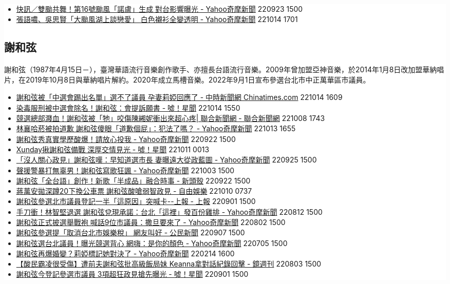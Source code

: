 - [快訊／雙颱共舞！第16號颱風「諾盧」生成 對台影響曝光 - Yahoo奇摩新聞](https://tw.news.yahoo.com/%E5%BF%AB%E8%A8%8A-%E9%9B%99%E9%A2%B1%E5%85%B1%E8%88%9E-%E7%AC%AC16%E8%99%9F%E9%A2%B1%E9%A2%A8-%E8%AB%BE%E7%9B%A7-%E7%94%9F%E6%88%90-073600270.html "快訊／雙颱共舞！第16號颱風「諾盧」生成 對台影響曝光 - Yahoo奇摩新聞") 220923 1500
- [張語噥、吳思賢「大颱風湖上談戀愛」 白色襯衫全變透明 - Yahoo奇摩新聞](https://tw.news.yahoo.com/%E5%BC%B5%E8%AA%9E%E5%99%A5%E3%80%81%E5%90%B3%E6%80%9D%E8%B3%A2%E3%80%8C%E5%A4%A7%E9%A2%B1%E9%A2%A8%E6%B9%96%E4%B8%8A%E8%AB%87%E6%88%80%E6%84%9B%E3%80%8D-%E7%99%BD%E8%89%B2%E8%A5%AF%E8%A1%AB%E5%85%A8%E8%AE%8A%E9%80%8F%E6%98%8E-090128861.html "張語噥、吳思賢「大颱風湖上談戀愛」 白色襯衫全變透明 - Yahoo奇摩新聞") 221014 1701

## 謝和弦

謝和弦（1987年4月15日－），臺灣華語流行音樂創作歌手、亦擅長台語流行音樂。2009年曾加盟亞神音樂，於2014年1月8日改加盟華納唱片，在2019年10月8日與華納唱片解約。2020年成立馬槽音樂。2022年9月1日宣布參選台北市中正萬華區市議員。


- [謝和弦被「中選會踢出名單」選不了議員 孕妻莉婭回應了 - 中時新聞網 Chinatimes.com](https://www.chinatimes.com/realtimenews/20221014003591-260404 "謝和弦被「中選會踢出名單」選不了議員 孕妻莉婭回應了 - 中時新聞網 Chinatimes.com") 221014 1609
- [染毒服刑被中選會除名！謝和弦：會提訴願書 - 噓！星聞](https://stars.udn.com/star/story/10092/6686833 "染毒服刑被中選會除名！謝和弦：會提訴願書 - 噓！星聞") 221014 1550
- [競選總部濺血！謝和弦被「牠」咬傷陳緗妮衝出來超心疼| 聯合新聞網 - 聯合新聞網](https://udn.com/news/story/122682/6672404 "競選總部濺血！謝和弦被「牠」咬傷陳緗妮衝出來超心疼| 聯合新聞網 - 聯合新聞網") 221008 1743
- [林襄哈菸被拍道歉 謝和弦傻眼「道歉個屁」：犯法了嗎？ - Yahoo奇摩新聞](https://tw.news.yahoo.com/%E6%9E%97%E8%A5%84%E5%93%88%E8%8F%B8%E8%A2%AB%E6%8B%8D%E9%81%93%E6%AD%89-%E8%AC%9D%E5%92%8C%E5%BC%A6%E5%82%BB%E7%9C%BC-%E9%81%93%E6%AD%89%E5%80%8B%E5%B1%81-%E7%8A%AF%E6%B3%95%E4%BA%86%E5%97%8E-085522077.html "林襄哈菸被拍道歉 謝和弦傻眼「道歉個屁」：犯法了嗎？ - Yahoo奇摩新聞") 221013 1655
- [謝和弦秀真實學歷酸爆！請放心投我 - Yahoo奇摩新聞](https://tw.news.yahoo.com/%E8%AC%9D%E5%92%8C%E5%BC%A6%E7%A7%80%E7%9C%9F%E5%AF%A6%E5%AD%B8%E6%AD%B7%E9%85%B8%E7%88%86-%E8%AB%8B%E6%94%BE%E5%BF%83%E6%8A%95%E6%88%91-060439282.html "謝和弦秀真實學歷酸爆！請放心投我 - Yahoo奇摩新聞") 220922 1500
- [Xunday揪謝和弦備戰 深厚交情見光 - 噓！星聞](https://stars.udn.com/star/story/10092/6676507 "Xunday揪謝和弦備戰 深厚交情見光 - 噓！星聞") 221011 0013
- [「沒人關心政見」謝和弦嘆：早知道選市長 妻曝遠大從政藍圖 - Yahoo奇摩新聞](https://tw.news.yahoo.com/%E6%B2%92%E4%BA%BA%E9%97%9C%E5%BF%83%E6%94%BF%E8%A6%8B-%E8%AC%9D%E5%92%8C%E5%BC%A6%E5%98%86-%E6%97%A9%E7%9F%A5%E9%81%93%E9%81%B8%E5%B8%82%E9%95%B7-%E5%A6%BB%E6%9B%9D%E9%81%A0%E5%A4%A7%E5%BE%9E%E6%94%BF%E8%97%8D%E5%9C%96-023628730.html "「沒人關心政見」謝和弦嘆：早知道選市長 妻曝遠大從政藍圖 - Yahoo奇摩新聞") 220925 1500
- [聲援警暴打無辜男！謝和弦寫歌狂諷 - Yahoo奇摩新聞](https://tw.news.yahoo.com/%E8%81%B2%E6%8F%B4%E8%AD%A6%E6%9A%B4%E6%89%93%E7%84%A1%E8%BE%9C%E7%94%B7-%E8%AC%9D%E5%92%8C%E5%BC%A6%E5%AF%AB%E6%AD%8C%E7%8B%82%E8%AB%B7-101143215.html "聲援警暴打無辜男！謝和弦寫歌狂諷 - Yahoo奇摩新聞") 221003 1500
- [謝和弦「全台語」創作！新歌「半成品」融合時事 - 新頭殼](https://newtalk.tw/news/view/2022-09-22/820853 "謝和弦「全台語」創作！新歌「半成品」融合時事 - 新頭殼") 220922 1500
- [蔣萬安拋深蹲20下換公車票 謝和弦酸嗆弱智政見 - 自由娛樂](https://ent.ltn.com.tw/news/breakingnews/4084353 "蔣萬安拋深蹲20下換公車票 謝和弦酸嗆弱智政見 - 自由娛樂") 221010 0737
- [謝和弦參選北市議員登記一半「這原因」突喊卡--上報 - 上報](https://www.upmedia.mg/news_info.php?Type=24&SerialNo=153248 "謝和弦參選北市議員登記一半「這原因」突喊卡--上報 - 上報") 220901 1500
- [手刀衝！林智堅退選 謝和弦兌現承諾：台北「這裡」發百份雞排 - Yahoo奇摩新聞](https://tw.news.yahoo.com/%E6%89%8B%E5%88%80%E8%A1%9D-%E6%9E%97%E6%99%BA%E5%A0%85%E9%80%80%E9%81%B8-%E8%AC%9D%E5%92%8C%E5%BC%A6%E5%85%8C%E7%8F%BE%E6%89%BF%E8%AB%BE-%E5%8F%B0%E5%8C%97-%E9%80%99%E8%A3%A1-075232389.html "手刀衝！林智堅退選 謝和弦兌現承諾：台北「這裡」發百份雞排 - Yahoo奇摩新聞") 220812 1500
- [謝和弦正式披選舉戰袍 喊話9位市議員：撒旦要來了 - Yahoo奇摩新聞](https://tw.news.yahoo.com/%E8%AC%9D%E5%92%8C%E5%BC%A6%E6%AD%A3%E5%BC%8F%E6%8A%AB%E9%81%B8%E8%88%89%E6%88%B0%E8%A2%8D-%E5%96%8A%E8%A9%B19%E4%BD%8D%E5%B8%82%E8%AD%B0%E5%93%A1-%E6%92%92%E6%97%A6%E8%A6%81%E4%BE%86%E4%BA%86-001716106.html "謝和弦正式披選舉戰袍 喊話9位市議員：撒旦要來了 - Yahoo奇摩新聞") 220802 1500
- [謝和弦參選提「取消台北市娛樂稅」 網友叫好 - 公民新聞](https://www.peopo.org/news/598745 "謝和弦參選提「取消台北市娛樂稅」 網友叫好 - 公民新聞") 220907 1500
- [謝和弦選台北議員！曝光競選背心 網嗨：是你的顏色 - Yahoo奇摩新聞](https://tw.news.yahoo.com/%E8%AC%9D%E5%92%8C%E5%BC%A6%E9%81%B8%E5%8F%B0%E5%8C%97%E8%AD%B0%E5%93%A1-%E6%9B%9D%E5%85%89%E7%AB%B6%E9%81%B8%E8%83%8C%E5%BF%83-%E7%B6%B2%E5%97%A8-%E6%98%AF%E4%BD%A0%E7%9A%84%E9%A1%8F%E8%89%B2-042503552.html "謝和弦選台北議員！曝光競選背心 網嗨：是你的顏色 - Yahoo奇摩新聞") 220705 1500
- [謝和弦再爆婚變？莉婭標記她對決了 - Yahoo奇摩新聞](https://tw.news.yahoo.com/%E8%AC%9D%E5%92%8C%E5%BC%A6%E5%86%8D%E7%88%86%E5%A9%9A%E8%AE%8A-%E8%8E%89%E5%A9%AD%E6%A8%99%E8%A8%98%E5%A5%B9%E5%B0%8D%E6%B1%BA%E4%BA%86-064441585.html "謝和弦再爆婚變？莉婭標記她對決了 - Yahoo奇摩新聞") 220214 1600
- [【酸民霸凌很受傷】遭前夫謝和弦批高級飯局妹 Keanna拿對話紀錄回擊 - 鏡週刊](https://www.mirrormedia.mg/story/20220801ent015/ "【酸民霸凌很受傷】遭前夫謝和弦批高級飯局妹 Keanna拿對話紀錄回擊 - 鏡週刊") 220803 1500
- [謝和弦今登記參選市議員 3項超狂政見搶先曝光 - 噓！星聞](https://stars.udn.com/star/story/10091/6581160 "謝和弦今登記參選市議員 3項超狂政見搶先曝光 - 噓！星聞") 220901 1500